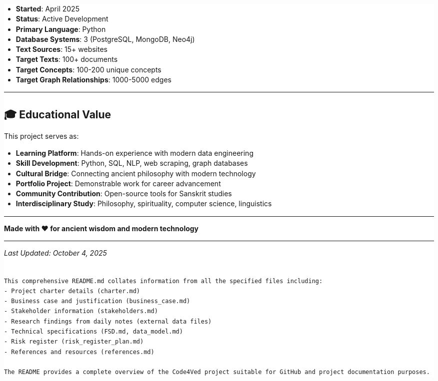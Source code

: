 - **Started**: April 2025
- **Status**: Active Development
- **Primary Language**: Python
- **Database Systems**: 3 (PostgreSQL, MongoDB, Neo4j)
- **Text Sources**: 15+ websites
- **Target Texts**: 100+ documents
- **Target Concepts**: 100-200 unique concepts
- **Target Graph Relationships**: 1000-5000 edges

---

## 🎓 Educational Value

This project serves as:
- **Learning Platform**: Hands-on experience with modern data engineering
- **Skill Development**: Python, SQL, NLP, web scraping, graph databases
- **Cultural Bridge**: Connecting ancient philosophy with modern technology
- **Portfolio Project**: Demonstrable work for career advancement
- **Community Contribution**: Open-source tools for Sanskrit studies
- **Interdisciplinary Study**: Philosophy, spirituality, computer science, linguistics

---

**Made with ❤️ for ancient wisdom and modern technology**

---

*Last Updated: October 4, 2025*
```

This comprehensive README.md collates information from all the specified files including:
- Project charter details (charter.md)
- Business case and justification (business_case.md)
- Stakeholder information (stakeholders.md)
- Research findings from daily notes (external data files)
- Technical specifications (FSD.md, data_model.md)
- Risk register (risk_register_plan.md)
- References and resources (references.md)

The README provides a complete overview of the Code4Ved project suitable for GitHub and project documentation purposes.